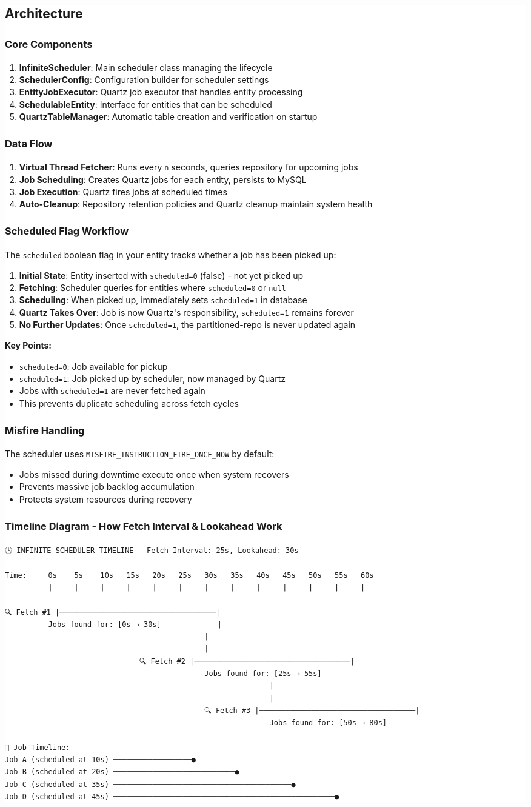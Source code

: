 ## Architecture

### Core Components

1. **InfiniteScheduler**: Main scheduler class managing the lifecycle
2. **SchedulerConfig**: Configuration builder for scheduler settings
3. **EntityJobExecutor**: Quartz job executor that handles entity processing
4. **SchedulableEntity**: Interface for entities that can be scheduled
5. **QuartzTableManager**: Automatic table creation and verification on startup

### Data Flow

1. **Virtual Thread Fetcher**: Runs every `n` seconds, queries repository for upcoming jobs
2. **Job Scheduling**: Creates Quartz jobs for each entity, persists to MySQL
3. **Job Execution**: Quartz fires jobs at scheduled times
4. **Auto-Cleanup**: Repository retention policies and Quartz cleanup maintain system health

### Scheduled Flag Workflow

The `scheduled` boolean flag in your entity tracks whether a job has been picked up:

1. **Initial State**: Entity inserted with `scheduled=0` (false) - not yet picked up
2. **Fetching**: Scheduler queries for entities where `scheduled=0` or `null`
3. **Scheduling**: When picked up, immediately sets `scheduled=1` in database
4. **Quartz Takes Over**: Job is now Quartz's responsibility, `scheduled=1` remains forever
5. **No Further Updates**: Once `scheduled=1`, the partitioned-repo is never updated again

**Key Points:**
- `scheduled=0`: Job available for pickup
- `scheduled=1`: Job picked up by scheduler, now managed by Quartz
- Jobs with `scheduled=1` are never fetched again
- This prevents duplicate scheduling across fetch cycles

### Misfire Handling

The scheduler uses `MISFIRE_INSTRUCTION_FIRE_ONCE_NOW` by default:
- Jobs missed during downtime execute once when system recovers
- Prevents massive job backlog accumulation
- Protects system resources during recovery

### Timeline Diagram - How Fetch Interval & Lookahead Work

```
🕒 INFINITE SCHEDULER TIMELINE - Fetch Interval: 25s, Lookahead: 30s

Time:     0s    5s    10s   15s   20s   25s   30s   35s   40s   45s   50s   55s   60s
          |     |     |     |     |     |     |     |     |     |     |     |     |
          
🔍 Fetch #1 |────────────────────────────────────|
          Jobs found for: [0s → 30s]             |
                                              |
                                              |
                               🔍 Fetch #2 |────────────────────────────────────|
                                              Jobs found for: [25s → 55s]
                                                             |
                                                             |
                                              🔍 Fetch #3 |────────────────────────────────────|
                                                             Jobs found for: [50s → 80s]

📅 Job Timeline:
Job A (scheduled at 10s) ──────────────────●
Job B (scheduled at 20s) ────────────────────────────●
Job C (scheduled at 35s) ─────────────────────────────────────────●
Job D (scheduled at 45s) ───────────────────────────────────────────────────●

```